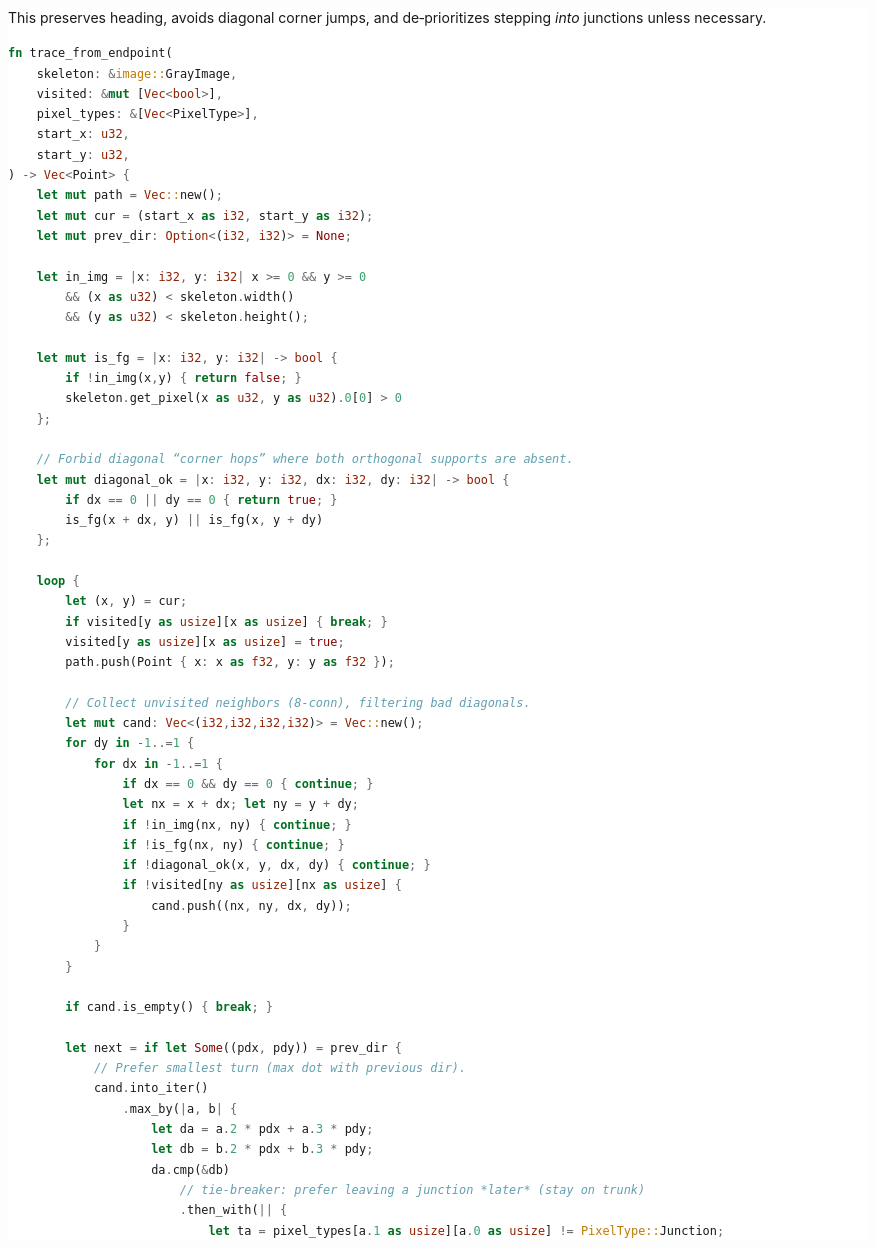 This preserves heading, avoids diagonal corner jumps, and de‑prioritizes stepping *into* junctions unless necessary.

```rust
fn trace_from_endpoint(
    skeleton: &image::GrayImage,
    visited: &mut [Vec<bool>],
    pixel_types: &[Vec<PixelType>],
    start_x: u32,
    start_y: u32,
) -> Vec<Point> {
    let mut path = Vec::new();
    let mut cur = (start_x as i32, start_y as i32);
    let mut prev_dir: Option<(i32, i32)> = None;

    let in_img = |x: i32, y: i32| x >= 0 && y >= 0
        && (x as u32) < skeleton.width()
        && (y as u32) < skeleton.height();

    let mut is_fg = |x: i32, y: i32| -> bool {
        if !in_img(x,y) { return false; }
        skeleton.get_pixel(x as u32, y as u32).0[0] > 0
    };

    // Forbid diagonal “corner hops” where both orthogonal supports are absent.
    let mut diagonal_ok = |x: i32, y: i32, dx: i32, dy: i32| -> bool {
        if dx == 0 || dy == 0 { return true; }
        is_fg(x + dx, y) || is_fg(x, y + dy)
    };

    loop {
        let (x, y) = cur;
        if visited[y as usize][x as usize] { break; }
        visited[y as usize][x as usize] = true;
        path.push(Point { x: x as f32, y: y as f32 });

        // Collect unvisited neighbors (8-conn), filtering bad diagonals.
        let mut cand: Vec<(i32,i32,i32,i32)> = Vec::new();
        for dy in -1..=1 {
            for dx in -1..=1 {
                if dx == 0 && dy == 0 { continue; }
                let nx = x + dx; let ny = y + dy;
                if !in_img(nx, ny) { continue; }
                if !is_fg(nx, ny) { continue; }
                if !diagonal_ok(x, y, dx, dy) { continue; }
                if !visited[ny as usize][nx as usize] {
                    cand.push((nx, ny, dx, dy));
                }
            }
        }

        if cand.is_empty() { break; }

        let next = if let Some((pdx, pdy)) = prev_dir {
            // Prefer smallest turn (max dot with previous dir).
            cand.into_iter()
                .max_by(|a, b| {
                    let da = a.2 * pdx + a.3 * pdy;
                    let db = b.2 * pdx + b.3 * pdy;
                    da.cmp(&db)
                        // tie-breaker: prefer leaving a junction *later* (stay on trunk)
                        .then_with(|| {
                            let ta = pixel_types[a.1 as usize][a.0 as usize] != PixelType::Junction;
```